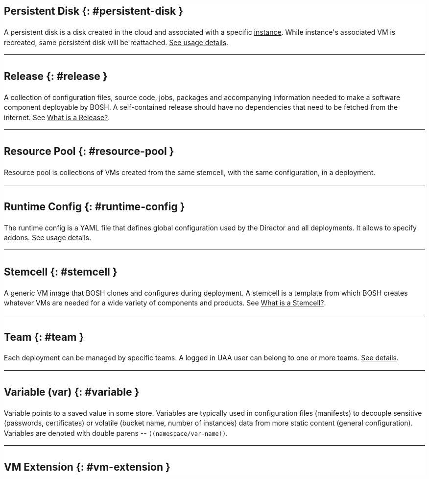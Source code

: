 ## Persistent Disk {: #persistent-disk }

A persistent disk is a disk created in the cloud and associated with a specific [instance](terminology.md#instance). While instance's associated VM is recreated, same persistent disk will be reattached. [See usage details](persistent-disks.md).

---
## Release {: #release }

A collection of configuration files, source code, jobs, packages and accompanying information needed to make a software component deployable by BOSH. A self-contained release should have no dependencies that need to be fetched from the internet. See [What is a Release?](release.md).

---
## Resource Pool {: #resource-pool }

Resource pool is collections of VMs created from the same stemcell, with the same configuration, in a deployment.

---
## Runtime Config {: #runtime-config }

The runtime config is a YAML file that defines global configuration used by the Director and all deployments. It allows to specify addons. [See usage details](runtime-config.md).

---
## Stemcell {: #stemcell }

A generic VM image that BOSH clones and configures during deployment. A stemcell is a template from which BOSH creates whatever VMs are needed for a wide variety of components and products. See [What is a Stemcell?](stemcell.md).

---
## Team {: #team }

Each deployment can be managed by specific teams. A logged in UAA user can belong to one or more teams. [See details](director-users-uaa-perms.md#team-admin).

---
## Variable (var) {: #variable }

Variable points to a saved value in some store. Variables are typically used in configuration files (manifests) to decouple sensitive (passwords, certificates) or volatile (bucket name, number of instances) data from more static content (general configuration). Variables are denoted with double parens -- `((namespace/var-name))`.

---
## VM Extension {: #vm-extension }
